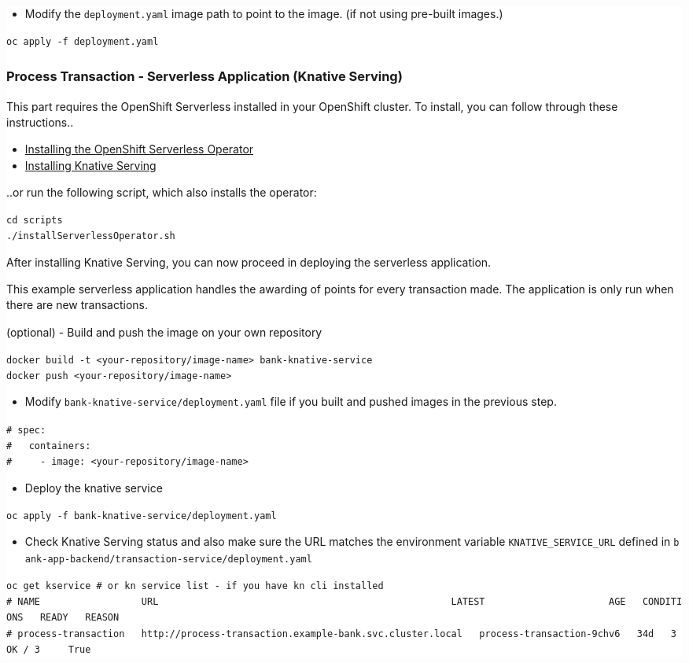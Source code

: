 - Modify the `deployment.yaml` image path to point to the image. (if not using pre-built images.)

``` 
oc apply -f deployment.yaml
```

### Process Transaction - Serverless Application (Knative Serving)

This part requires the OpenShift Serverless installed in your OpenShift cluster. To install, you can follow through these instructions..

- [Installing the OpenShift Serverless Operator](https://access.redhat.com/documentation/en-us/openshift_container_platform/4.3/html/serverless_applications/installing-openshift-serverless-1#serverless-install-web-console_installing-openshift-serverless)
- [Installing Knative Serving](https://access.redhat.com/documentation/en-us/openshift_container_platform/4.3/html/serverless_applications/installing-openshift-serverless-1#installing-knative-serving)

..or run the following script, which also installs the operator:

```
cd scripts
./installServerlessOperator.sh
```

After installing Knative Serving, you can now proceed in deploying the serverless application.

This example serverless application handles the awarding of points for every transaction made. The application is only run when there are new transactions.

(optional) - Build and push the image on your own repository 
```
docker build -t <your-repository/image-name> bank-knative-service
docker push <your-repository/image-name>
```

- Modify `bank-knative-service/deployment.yaml` file if you built and pushed images in the previous step.

```
# spec:
#   containers:
#     - image: <your-repository/image-name>
```

- Deploy the knative service

```
oc apply -f bank-knative-service/deployment.yaml
```

- Check Knative Serving status and also make sure the URL matches the environment variable `KNATIVE_SERVICE_URL` defined in `bank-app-backend/transaction-service/deployment.yaml`

```
oc get kservice # or kn service list - if you have kn cli installed
# NAME                  URL                                                    LATEST                      AGE   CONDITIONS   READY   REASON
# process-transaction   http://process-transaction.example-bank.svc.cluster.local   process-transaction-9chv6   34d   3 OK / 3     True
```
